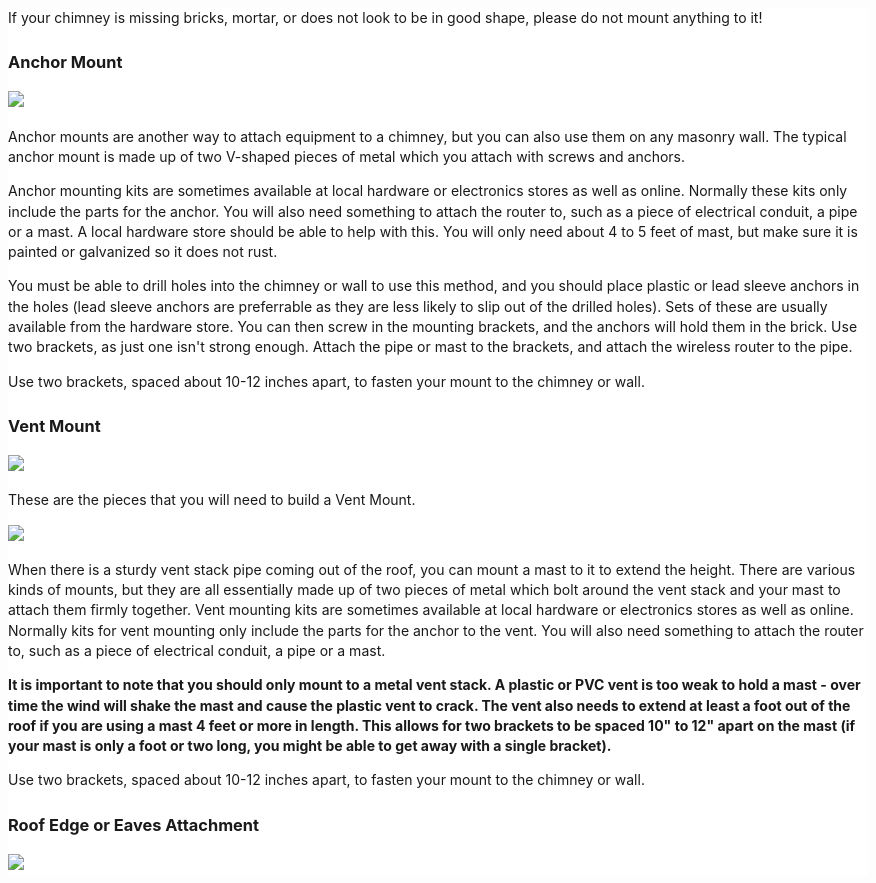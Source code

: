 <p class="tip">If your chimney is missing bricks, mortar, or does not look to be in good shape, please do not mount anything to it!</p>

<h3>Anchor Mount</h3>

<p><img src="{{site.baseurl}}/files/cck/learning_rooftop_mounts_support006.png" typeof="foaf:Image" width="510" /></p>

<p>Anchor mounts are another way to attach equipment to a chimney, but you can also use them on any masonry wall. The typical anchor mount is made up of two V-shaped pieces of metal which you attach with screws and anchors.</p>

<p>Anchor mounting kits are sometimes available at local hardware or electronics stores as well as online. Normally these kits only include the parts for the anchor. You will also need something to attach the router to, such as a piece of electrical conduit, a pipe or a mast. A local hardware store should be able to help with this. You will only need about 4 to 5 feet of mast, but make sure it is painted or galvanized so it does not rust.</p>

<p>You must be able to drill holes into the chimney or wall to use this method, and you should place plastic or lead sleeve anchors in the holes (lead sleeve anchors are preferrable as they are less likely to slip out of the drilled holes). Sets of these are usually available from the hardware store. You can then screw in the mounting brackets, and the anchors will hold them in the brick. Use two brackets, as just one isn't strong enough. Attach the pipe or mast to the brackets, and attach the wireless router to the pipe.</p>

<p class="tip"> Use two brackets, spaced about 10-12 inches apart, to fasten your mount to the chimney or wall.</p>

<h3>Vent Mount</h3>

<p><img src="{{site.baseurl}}/files/cck/learning_rooftop_mounts_support007.png" typeof="foaf:Image" width="510" /></p>

<p>These are the pieces that you will need to build a Vent Mount.</p>

<p><img src="{{site.baseurl}}/files/cck/learning_rooftop_mounts_support008_009.png" typeof="foaf:Image" width="510" /></p>

<p>When there is a sturdy vent stack pipe coming out of the roof, you can mount a mast to it to extend the height. There are various kinds of mounts, but they are all essentially made up of two pieces of metal which bolt around the vent stack and your mast to attach them firmly together. Vent mounting kits are sometimes available at local hardware or electronics stores as well as online. Normally kits for vent mounting only include the parts for the anchor to the vent. You will also need something to attach the router to, such as a piece of electrical conduit, a pipe or a mast.</p>

<p><strong>It is important to note that you should only mount to a metal vent stack. A plastic or PVC vent is too weak to hold a mast - over time the wind will shake the mast and cause the plastic vent to crack. The vent also needs to extend at least a foot out of the roof if you are using a mast 4 feet or more in length. This allows for two brackets to be spaced 10" to 12" apart on the mast (if your mast is only a foot or two long, you might be able to get away with a single bracket).</strong></p>

<p class="tip">Use two brackets, spaced about 10-12 inches apart, to fasten your mount to the chimney or wall.</p>

<h3>Roof Edge or Eaves Attachment</h3>

<p><img src="{{site.baseurl}}/files/cck/learning_rooftop_mounts_support010.png" typeof="foaf:Image" width="510" /></p>
